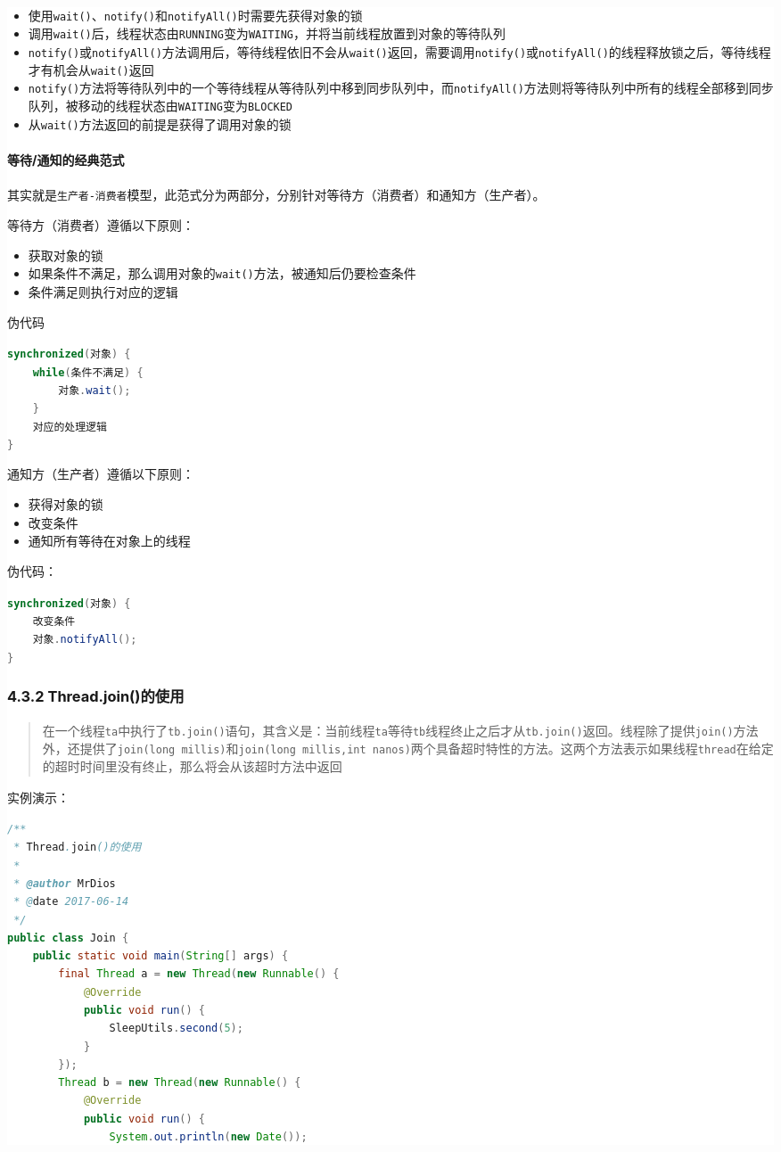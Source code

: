 - 使用`wait()`、`notify()`和`notifyAll()`时需要先获得对象的锁
- 调用`wait()`后，线程状态由`RUNNING`变为`WAITING`，并将当前线程放置到对象的等待队列
- `notify()`或`notifyAll()`方法调用后，等待线程依旧不会从`wait()`返回，需要调用`notify()`或`notifyAll()`的线程释放锁之后，等待线程才有机会从`wait()`返回
- `notify()`方法将等待队列中的一个等待线程从等待队列中移到同步队列中，而`notifyAll()`方法则将等待队列中所有的线程全部移到同步队列，被移动的线程状态由`WAITING`变为`BLOCKED`
- 从`wait()`方法返回的前提是获得了调用对象的锁

#### 等待/通知的经典范式 ####

其实就是`生产者-消费者`模型，此范式分为两部分，分别针对等待方（消费者）和通知方（生产者）。

等待方（消费者）遵循以下原则：

- 获取对象的锁
- 如果条件不满足，那么调用对象的`wait()`方法，被通知后仍要检查条件
- 条件满足则执行对应的逻辑

伪代码

```java
synchronized(对象) {
	while(条件不满足) {
		对象.wait();
	}
	对应的处理逻辑
}
```

通知方（生产者）遵循以下原则：

- 获得对象的锁
- 改变条件
- 通知所有等待在对象上的线程

伪代码：

```java
synchronized(对象) {
	改变条件
	对象.notifyAll();
}
```

### 4.3.2 Thread.join()的使用 ###

> 在一个线程`ta`中执行了`tb.join()`语句，其含义是：当前线程`ta`等待`tb`线程终止之后才从`tb.join()`返回。线程除了提供`join()`方法外，还提供了`join(long millis)`和`join(long millis,int nanos)`两个具备超时特性的方法。这两个方法表示如果线程`thread`在给定的超时时间里没有终止，那么将会从该超时方法中返回

实例演示：

```java
/**
 * Thread.join()的使用
 *
 * @author MrDios
 * @date 2017-06-14
 */
public class Join {
    public static void main(String[] args) {
        final Thread a = new Thread(new Runnable() {
            @Override
            public void run() {
                SleepUtils.second(5);
            }
        });
        Thread b = new Thread(new Runnable() {
            @Override
            public void run() {
                System.out.println(new Date());
```